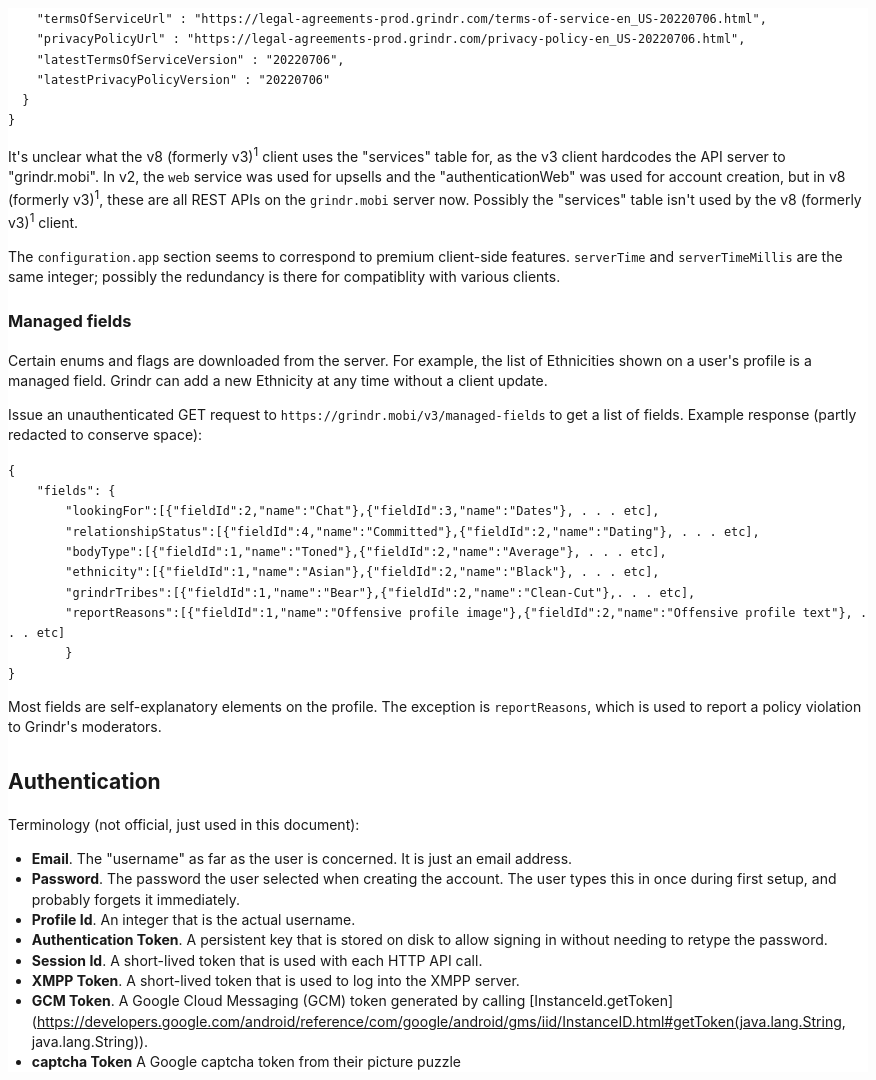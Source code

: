 ```
    "termsOfServiceUrl" : "https://legal-agreements-prod.grindr.com/terms-of-service-en_US-20220706.html",
    "privacyPolicyUrl" : "https://legal-agreements-prod.grindr.com/privacy-policy-en_US-20220706.html",
    "latestTermsOfServiceVersion" : "20220706",
    "latestPrivacyPolicyVersion" : "20220706"
  }
}
```

It's unclear what the v8 (formerly v3)<sup>1</sup> client uses the "services" table for, as the v3 client hardcodes the API server to "grindr.mobi".
In v2, the `web` service was used for upsells and the "authenticationWeb" was used for account creation, but in v8 (formerly v3)<sup>1</sup>, these are all REST APIs on the `grindr.mobi` server now.
Possibly the "services" table isn't used by the v8 (formerly v3)<sup>1</sup> client.

The `configuration.app` section seems to correspond to premium client-side features.
`serverTime` and `serverTimeMillis` are the same integer; possibly the redundancy is there for compatiblity with various clients.


### Managed fields
Certain enums and flags are downloaded from the server.
For example, the list of Ethnicities shown on a user's profile is a managed field.
Grindr can add a new Ethnicity at any time without a client update.

Issue an unauthenticated GET request to `https://grindr.mobi/v3/managed-fields` to get a list of fields.
Example response (partly redacted to conserve space):

    {
        "fields": {
            "lookingFor":[{"fieldId":2,"name":"Chat"},{"fieldId":3,"name":"Dates"}, . . . etc],
            "relationshipStatus":[{"fieldId":4,"name":"Committed"},{"fieldId":2,"name":"Dating"}, . . . etc],
            "bodyType":[{"fieldId":1,"name":"Toned"},{"fieldId":2,"name":"Average"}, . . . etc],
            "ethnicity":[{"fieldId":1,"name":"Asian"},{"fieldId":2,"name":"Black"}, . . . etc],
            "grindrTribes":[{"fieldId":1,"name":"Bear"},{"fieldId":2,"name":"Clean-Cut"},. . . etc],
            "reportReasons":[{"fieldId":1,"name":"Offensive profile image"},{"fieldId":2,"name":"Offensive profile text"}, . . . etc]
            }
    }

Most fields are self-explanatory elements on the profile.
The exception is `reportReasons`, which is used to report a policy violation to Grindr's moderators.

## Authentication
Terminology (not official, just used in this document):
- **Email**.  The "username" as far as the user is concerned.  It is just an email address.
- **Password**.  The password the user selected when creating the account.  The user types this in once during first setup, and probably forgets it immediately.
- **Profile Id**.  An integer that is the actual username.
- **Authentication Token**.  A persistent key that is stored on disk to allow signing in without needing to retype the password.
- **Session Id**.  A short-lived token that is used with each HTTP API call.
- **XMPP Token**.  A short-lived token that is used to log into the XMPP server.
- **GCM Token**.  A Google Cloud Messaging (GCM) token generated by calling [InstanceId.getToken](https://developers.google.com/android/reference/com/google/android/gms/iid/InstanceID.html#getToken(java.lang.String, java.lang.String)).
- **captcha Token** A Google captcha token from their picture puzzle
